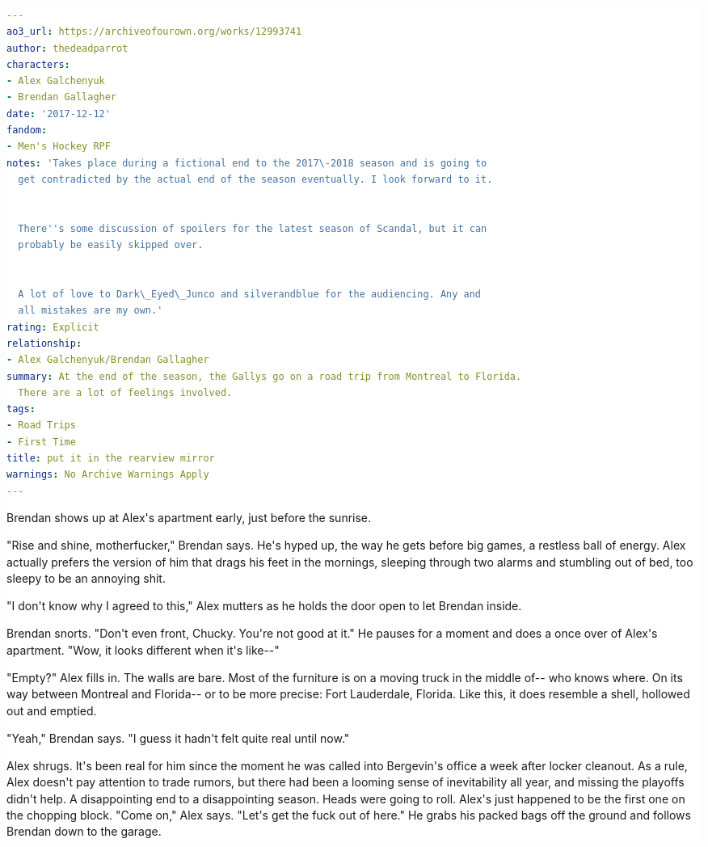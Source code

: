 ```yaml
---
ao3_url: https://archiveofourown.org/works/12993741
author: thedeadparrot
characters:
- Alex Galchenyuk
- Brendan Gallagher
date: '2017-12-12'
fandom:
- Men's Hockey RPF
notes: 'Takes place during a fictional end to the 2017\-2018 season and is going to
  get contradicted by the actual end of the season eventually. I look forward to it.


  There''s some discussion of spoilers for the latest season of Scandal, but it can
  probably be easily skipped over.


  A lot of love to Dark\_Eyed\_Junco and silverandblue for the audiencing. Any and
  all mistakes are my own.'
rating: Explicit
relationship:
- Alex Galchenyuk/Brendan Gallagher
summary: At the end of the season, the Gallys go on a road trip from Montreal to Florida.
  There are a lot of feelings involved.
tags:
- Road Trips
- First Time
title: put it in the rearview mirror
warnings: No Archive Warnings Apply
---
```


Brendan shows up at Alex's apartment early, just before the sunrise. 

"Rise and shine, motherfucker," Brendan says. He's hyped up, the way he gets before big games, a restless ball of energy. Alex actually prefers the version of him that drags his feet in the mornings, sleeping through two alarms and stumbling out of bed, too sleepy to be an annoying shit.

"I don't know why I agreed to this," Alex mutters as he holds the door open to let Brendan inside.

Brendan snorts. "Don't even front, Chucky. You're not good at it." He pauses for a moment and does a once over of Alex's apartment. "Wow, it looks different when it's like\-\-"

"Empty?" Alex fills in. The walls are bare. Most of the furniture is on a moving truck in the middle of\-\- who knows where. On its way between Montreal and Florida\-\- or to be more precise: Fort Lauderdale, Florida. Like this, it does resemble a shell, hollowed out and emptied. 

"Yeah," Brendan says. "I guess it hadn't felt quite real until now."

Alex shrugs. It's been real for him since the moment he was called into Bergevin's office a week after locker cleanout. As a rule, Alex doesn't pay attention to trade rumors, but there had been a looming sense of inevitability all year, and missing the playoffs didn't help. A disappointing end to a disappointing season. Heads were going to roll. Alex's just happened to be the first one on the chopping block. "Come on," Alex says. "Let's get the fuck out of here." He grabs his packed bags off the ground and follows Brendan down to the garage.
